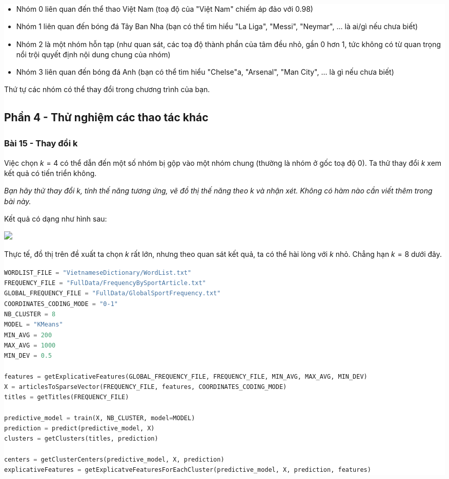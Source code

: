 - Nhóm 0 liên quan đến thể thao Việt Nam (toạ độ của "Việt Nam" chiếm áp đảo với 0.98)

- Nhóm 1 liên quan đến bóng đá Tây Ban Nha (bạn có thể tìm hiểu "La Liga", "Messi", "Neymar", ... là ai/gì nếu chưa biết)

- Nhóm 2 là một nhóm hỗn tạp (như quan sát, các toạ độ thành phần của tâm đều nhỏ, gần 0 hơn 1, tức không có từ quan trọng nổi trội quyết định nội dung chung của nhóm)

- Nhóm 3 liên quan đến bóng đá Anh (bạn có thể tìm hiểu "Chelse"a, "Arsenal", "Man City", ... là gì nếu chưa biết)

Thứ tự các nhóm có thể thay đổi trong chương trình của bạn.

## Phần 4 - Thử nghiệm các thao tác khác

### Bài 15 - Thay đổi k

Việc chọn $k=4$ có thể dẫn đến một số nhóm bị gộp vào một nhóm chung (thường là nhóm ở gốc toạ độ 0). Ta thử thay đổi $k$ xem kết quả có tiến triển không.

*Bạn hãy thử thay đổi $k$, tính thế năng tương ứng, vẽ đồ thị thế năng theo $k$ và nhận xét. Không có hàm nào cần viết thêm trong bài này.*

Kết quả có dạng như hình sau:

<img src="https://raw.githubusercontent.com/riduan91/DSC101/master/Lesson5/TD/figure_2.png" width=600></img>

Thực tế, đồ thị trên đề xuất ta chọn $k$ rất lớn, nhưng theo quan sát kết quả, ta có thể hài lòng với $k$ nhỏ. Chẳng hạn $k = 8$ dưới đây.


```python
WORDLIST_FILE = "VietnameseDictionary/WordList.txt"
FREQUENCY_FILE = "FullData/FrequencyBySportArticle.txt"
GLOBAL_FREQUENCY_FILE = "FullData/GlobalSportFrequency.txt"
COORDINATES_CODING_MODE = "0-1"
NB_CLUSTER = 8
MODEL = "KMeans"
MIN_AVG = 200
MAX_AVG = 1000
MIN_DEV = 0.5

features = getExplicativeFeatures(GLOBAL_FREQUENCY_FILE, FREQUENCY_FILE, MIN_AVG, MAX_AVG, MIN_DEV)
X = articlesToSparseVector(FREQUENCY_FILE, features, COORDINATES_CODING_MODE)
titles = getTitles(FREQUENCY_FILE)

predictive_model = train(X, NB_CLUSTER, model=MODEL)
prediction = predict(predictive_model, X)
clusters = getClusters(titles, prediction)

centers = getClusterCenters(predictive_model, X, prediction)
explicativeFeatures = getExplicatveFeaturesForEachCluster(predictive_model, X, prediction, features)
```
